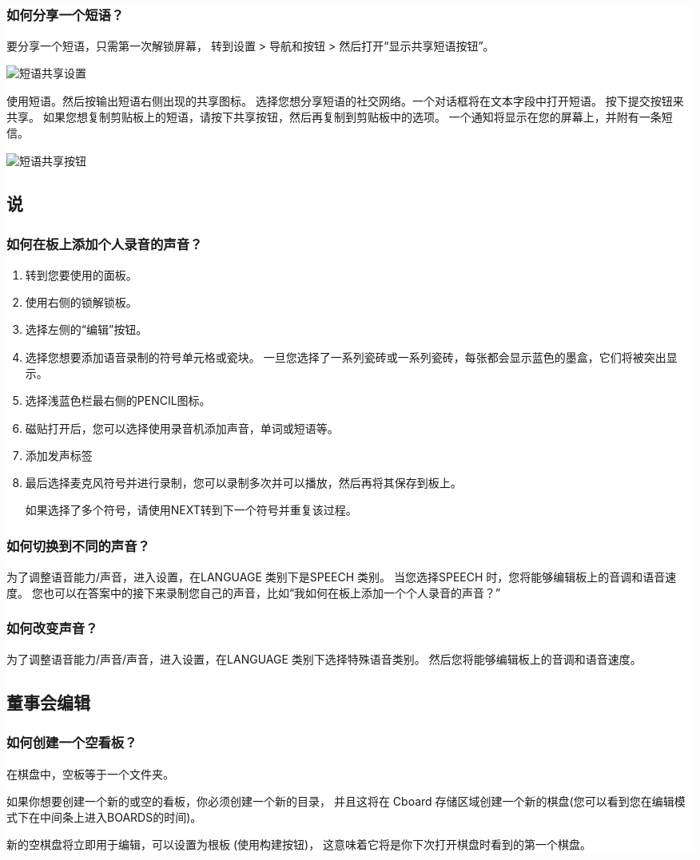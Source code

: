 ### <a name='HowdoIshareaphrase'></a>如何分享一个短语？

要分享一个短语，只需第一次解锁屏幕， 转到设置 > 导航和按钮 > 然后打开“显示共享短语按钮”。

![短语共享设置](https://user-images.githubusercontent.com/21298844/128038972-a2848d47-2675-4e2d-9a15-6f93186f29d6.png)

使用短语。然后按输出短语右侧出现的共享图标。 选择您想分享短语的社交网络。一个对话框将在文本字段中打开短语。 按下提交按钮来共享。 如果您想复制剪贴板上的短语，请按下共享按钮，然后再复制到剪贴板中的选项。 一个通知将显示在您的屏幕上，并附有一条短信。

![短语共享按钮](https://user-images.githubusercontent.com/21298844/128044322-d61491c6-7168-4615-8117-244dc872091e.png)

## <a name='Talking'></a>说

### <a name='HowdoIaddapersonallyrecordedvoicetosymbolsonCboard'></a>如何在板上添加个人录音的声音？

1. 转到您要使用的面板。

2. 使用右侧的锁解锁板。

3. 选择左侧的“编辑”按钮。

4. 选择您想要添加语音录制的符号单元格或瓷块。 一旦您选择了一系列瓷砖或一系列瓷砖，每张都会显示蓝色的墨盒，它们将被突出显示。

5. 选择浅蓝色栏最右侧的PENCIL图标。

6. 磁贴打开后，您可以选择使用录音机添加声音，单词或短语等。

7. 添加发声标签

8. 最后选择麦克风符号并进行录制，您可以录制多次并可以播放，然后再将其保存到板上。
  
    如果选择了多个符号，请使用NEXT转到下一个符号并重复该过程。

<div><iframe width="420" height="315" src="https://www.youtube.com/embed/KZwCP4PkM4I" frameborder="0" allowfullscreen></iframe></div>

### <a name='HowdoIswitchtoadifferentvoice'></a>如何切换到不同的声音？

为了调整语音能力/声音，进入设置，在LANGUAGE 类别下是SPEECH 类别。 当您选择SPEECH 时，您将能够编辑板上的音调和语音速度。 您也可以在答案中的接下来录制您自己的声音，比如“我如何在板上添加一个个人录音的声音？”

### <a name='HowdoIchangehowavoicesounds'></a>如何改变声音？

为了调整语音能力/声音/声音，进入设置，在LANGUAGE 类别下选择特殊语音类别。 然后您将能够编辑板上的音调和语音速度。

## <a name='BoardEditing'></a>董事会编辑

### <a name='HowdoIcreateanemptyboard'></a>如何创建一个空看板？

在棋盘中，空板等于一个文件夹。

如果你想要创建一个新的或空的看板，你必须创建一个新的目录， 并且这将在 Cboard 存储区域创建一个新的棋盘(您可以看到您在编辑模式下在中间条上进入BOARDS的时间)。

新的空棋盘将立即用于编辑，可以设置为根板 (使用构建按钮)， 这意味着它将是你下次打开棋盘时看到的第一个棋盘。
